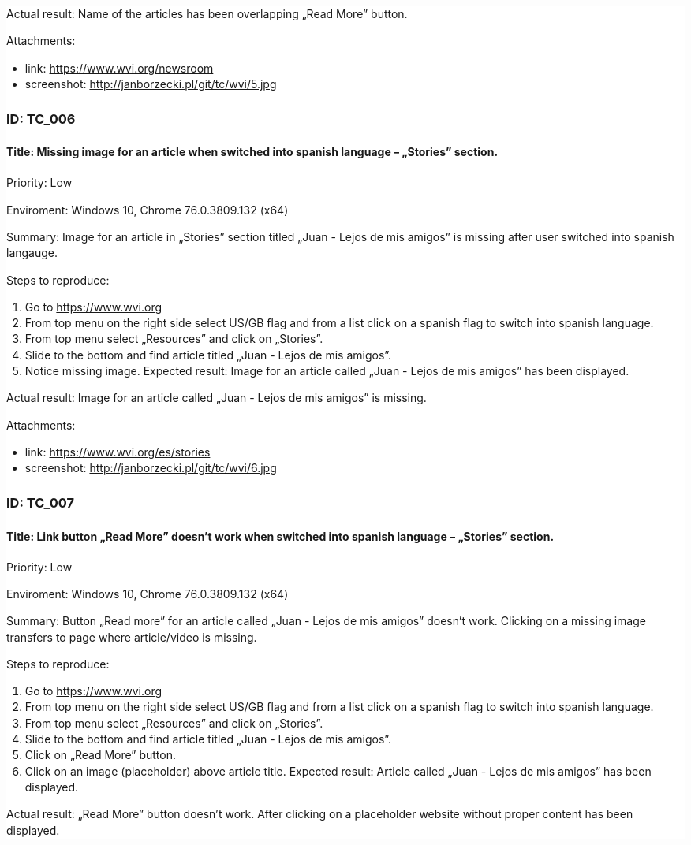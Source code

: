 Actual result: Name of the articles has been overlapping „Read More” button.

Attachments: 
   - link: https://www.wvi.org/newsroom 
   - screenshot: http://janborzecki.pl/git/tc/wvi/5.jpg


### ID: TC_006
#### Title: Missing image for an article when switched into spanish language – „Stories” section.
Priority: Low

Enviroment: Windows 10, Chrome 76.0.3809.132 (x64)

Summary: Image for an article in „Stories” section titled „Juan - Lejos de mis amigos” is missing after user switched into spanish langauge.

Steps to reproduce:
1. Go to https://www.wvi.org 
2. From top menu on the right side select US/GB flag and from a list click on a spanish flag to switch into spanish language.
3. From top menu select „Resources” and click on „Stories”.
4. Slide to the bottom and find article titled „Juan - Lejos de mis amigos”.
5. Notice missing image.
Expected result: Image for an article called „Juan - Lejos de mis amigos” has been displayed.

Actual result: Image for an article called „Juan - Lejos de mis amigos” is missing.

Attachments: 

   - link: https://www.wvi.org/es/stories 
   - screenshot: http://janborzecki.pl/git/tc/wvi/6.jpg


### ID: TC_007
#### Title: Link button „Read More” doesn’t work when switched into spanish language – „Stories” section.
Priority: Low

Enviroment: Windows 10, Chrome 76.0.3809.132 (x64)

Summary: Button „Read more” for an article called „Juan - Lejos de mis amigos” doesn’t work. Clicking on a missing image transfers to page where article/video is missing.

Steps to reproduce:
1. Go to https://www.wvi.org 
2. From top menu on the right side select US/GB flag and from a list click on a spanish flag to switch into spanish language.
3. From top menu select „Resources” and click on „Stories”.
4. Slide to the bottom and find article titled „Juan - Lejos de mis amigos”.
5. Click on „Read More” button.
6. Click on an image (placeholder) above article title.
Expected result: Article called „Juan - Lejos de mis amigos” has been displayed.

Actual result: „Read More” button doesn’t work. After clicking on a placeholder website without proper content has been displayed.
